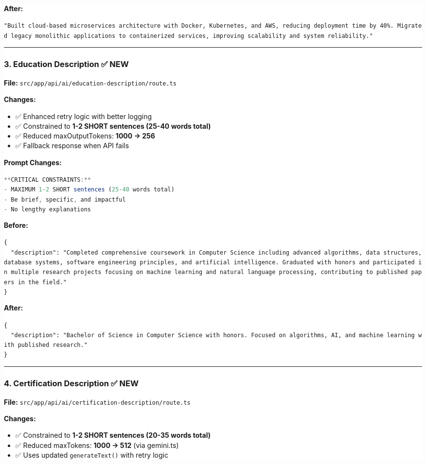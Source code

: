**After:**

```
"Built cloud-based microservices architecture with Docker, Kubernetes, and AWS, reducing deployment time by 40%. Migrated legacy monolithic applications to containerized services, improving scalability and system reliability."
```

---

### 3. **Education Description** ✅ NEW

**File:** `src/app/api/ai/education-description/route.ts`

**Changes:**

- ✅ Enhanced retry logic with better logging
- ✅ Constrained to **1-2 SHORT sentences (25-40 words total)**
- ✅ Reduced maxOutputTokens: **1000 → 256**
- ✅ Fallback response when API fails

**Prompt Changes:**

```typescript
**CRITICAL CONSTRAINTS:**
- MAXIMUM 1-2 SHORT sentences (25-40 words total)
- Be brief, specific, and impactful
- No lengthy explanations
```

**Before:**

```
{
  "description": "Completed comprehensive coursework in Computer Science including advanced algorithms, data structures, database systems, software engineering principles, and artificial intelligence. Graduated with honors and participated in multiple research projects focusing on machine learning and natural language processing, contributing to published papers in the field."
}
```

**After:**

```
{
  "description": "Bachelor of Science in Computer Science with honors. Focused on algorithms, AI, and machine learning with published research."
}
```

---

### 4. **Certification Description** ✅ NEW

**File:** `src/app/api/ai/certification-description/route.ts`

**Changes:**

- ✅ Constrained to **1-2 SHORT sentences (20-35 words total)**
- ✅ Reduced maxTokens: **1000 → 512** (via gemini.ts)
- ✅ Uses updated `generateText()` with retry logic
